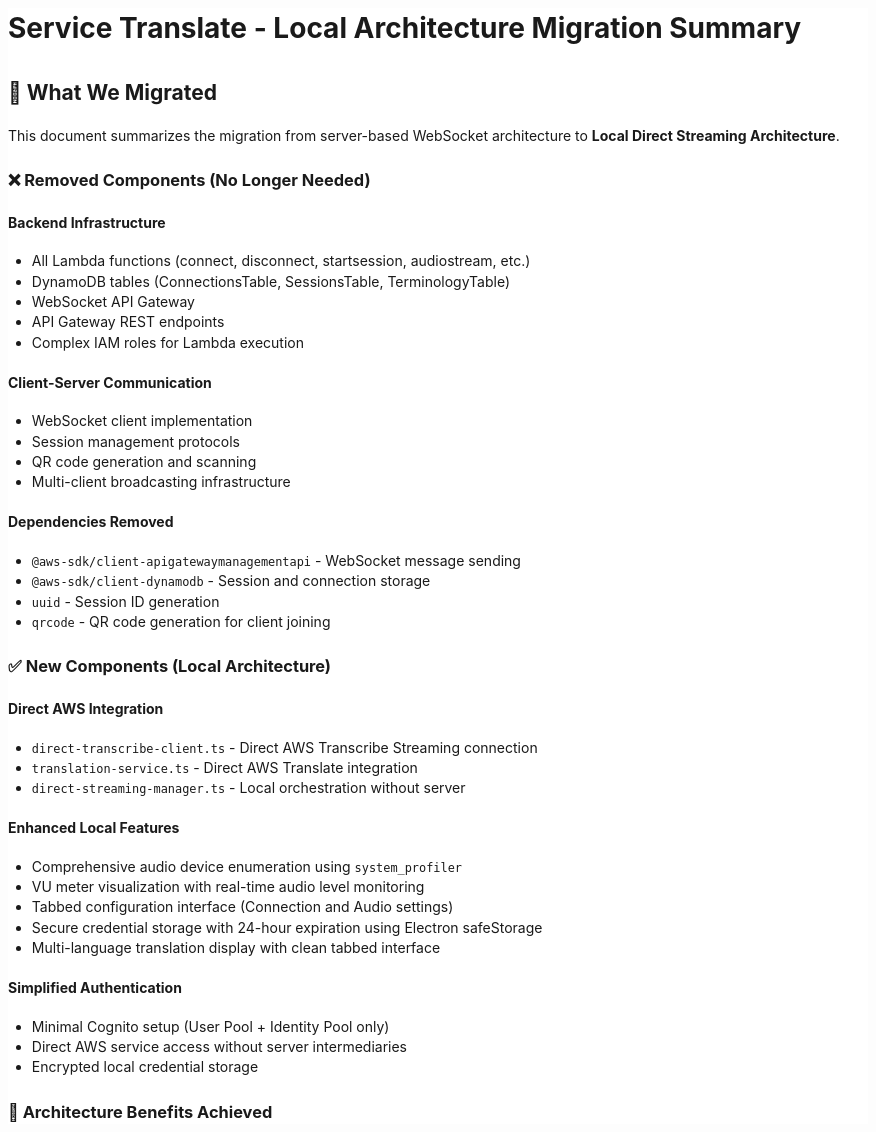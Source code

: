 # Service Translate - Local Architecture Migration Summary

## 🧹 What We Migrated

This document summarizes the migration from server-based WebSocket architecture to **Local Direct Streaming Architecture**.

### ❌ **Removed Components (No Longer Needed)**

#### **Backend Infrastructure**
- All Lambda functions (connect, disconnect, startsession, audiostream, etc.)
- DynamoDB tables (ConnectionsTable, SessionsTable, TerminologyTable)
- WebSocket API Gateway
- API Gateway REST endpoints
- Complex IAM roles for Lambda execution

#### **Client-Server Communication**
- WebSocket client implementation
- Session management protocols
- QR code generation and scanning
- Multi-client broadcasting infrastructure

#### **Dependencies Removed**
- `@aws-sdk/client-apigatewaymanagementapi` - WebSocket message sending
- `@aws-sdk/client-dynamodb` - Session and connection storage
- `uuid` - Session ID generation
- `qrcode` - QR code generation for client joining

### ✅ **New Components (Local Architecture)**

#### **Direct AWS Integration**
- `direct-transcribe-client.ts` - Direct AWS Transcribe Streaming connection
- `translation-service.ts` - Direct AWS Translate integration
- `direct-streaming-manager.ts` - Local orchestration without server

#### **Enhanced Local Features**
- Comprehensive audio device enumeration using `system_profiler`
- VU meter visualization with real-time audio level monitoring
- Tabbed configuration interface (Connection and Audio settings)
- Secure credential storage with 24-hour expiration using Electron safeStorage
- Multi-language translation display with clean tabbed interface

#### **Simplified Authentication**
- Minimal Cognito setup (User Pool + Identity Pool only)
- Direct AWS service access without server intermediaries
- Encrypted local credential storage

### 🎯 **Architecture Benefits Achieved**
